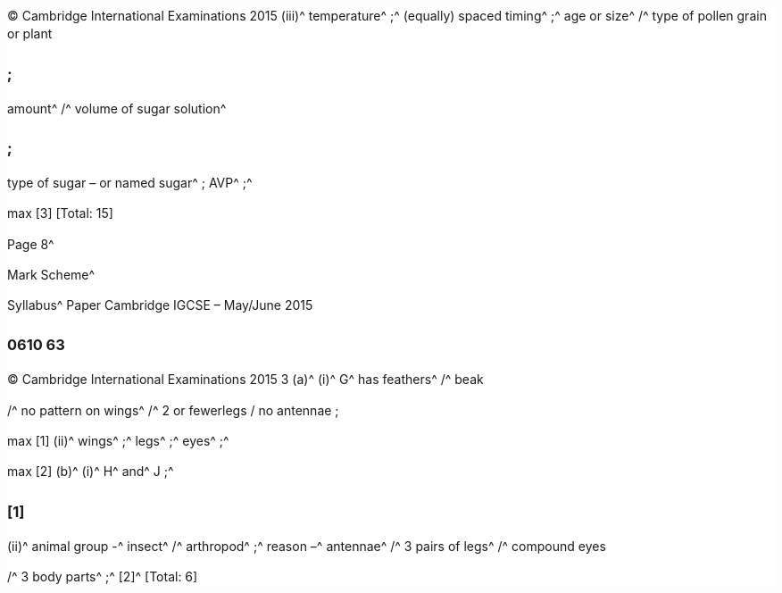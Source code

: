  © Cambridge International Examinations 2015 (iii)^ temperature^ ;^ (equally) spaced timing^ ;^ age or size^ /^ type of pollen grain or plant 

### ; 

 amount^ /^ volume of sugar solution^ 

### ; 

 type of sugar – or named sugar^ ; AVP^ ;^ 

 max [3] [Total: 15] 


Page 8^ 

Mark Scheme^ 

Syllabus^ Paper Cambridge IGCSE – May/June 2015 

### 0610 63 

 © Cambridge International Examinations 2015 3 (a)^ (i)^ G^ has feathers^ /^ beak 

 /^ no pattern on wings^ /^ 2 or fewerlegs / no antennae ; 

 max [1] (ii)^ wings^ ;^ legs^ ;^ eyes^ ;^ 

 max [2] (b)^ (i)^ H^ and^ J ;^ 

### [1] 

 (ii)^ animal group -^ insect^ /^ arthropod^ ;^ reason –^ antennae^ /^ 3 pairs of legs^ /^ compound eyes 

 /^ 3 body parts^ ;^ [2]^ [Total: 6] 


